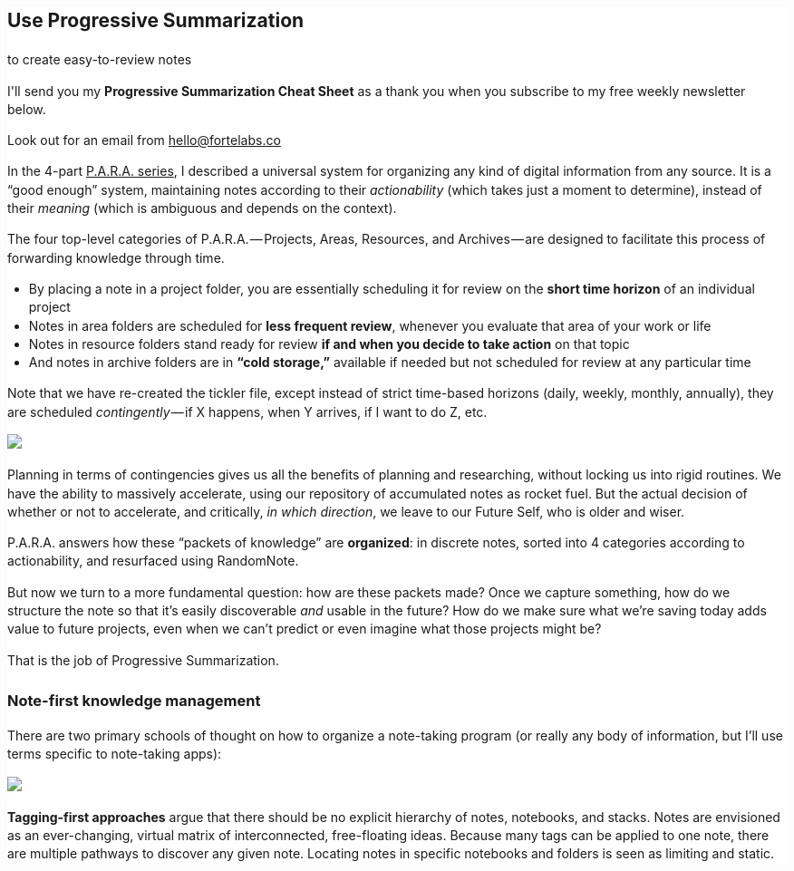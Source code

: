 ## Use Progressive Summarization  
to create easy-to-review notes

I'll send you my **Progressive Summarization Cheat Sheet** as a thank you when you subscribe to my free weekly newsletter below.

Look out for an email from hello@fortelabs.co

In the 4-part [P.A.R.A. series](https://fortelabs.co/the-p-a-r-a-method-a-universal-system-for-organizing-digital-information-75a9da8bfb37), I described a universal system for organizing any kind of digital information from any source. It is a “good enough” system, maintaining notes according to their _actionability_ (which takes just a moment to determine), instead of their _meaning_ (which is ambiguous and depends on the context).

The four top-level categories of P.A.R.A. — Projects, Areas, Resources, and Archives — are designed to facilitate this process of forwarding knowledge through time.

-   By placing a note in a project folder, you are essentially scheduling it for review on the **short time horizon** of an individual project
-   Notes in area folders are scheduled for **less frequent review**, whenever you evaluate that area of your work or life
-   Notes in resource folders stand ready for review **if and when you decide to take action** on that topic
-   And notes in archive folders are in **“cold storage,”** available if needed but not scheduled for review at any particular time

Note that we have re-created the tickler file, except instead of strict time-based horizons (daily, weekly, monthly, annually), they are scheduled _contingently_ — if X happens, when Y arrives, if I want to do Z, etc.

![](https://i0.wp.com/cdn-images-1.medium.com/max/800/1*UL70dDF-RPYOhtoGX_rkJQ.jpeg?w=900&ssl=1)

Planning in terms of contingencies gives us all the benefits of planning and researching, without locking us into rigid routines. We have the ability to massively accelerate, using our repository of accumulated notes as rocket fuel. But the actual decision of whether or not to accelerate, and critically, _in which direction_, we leave to our Future Self, who is older and wiser.

P.A.R.A. answers how these “packets of knowledge” are **organized**: in discrete notes, sorted into 4 categories according to actionability, and resurfaced using RandomNote.

But now we turn to a more fundamental question: how are these packets made? Once we capture something, how do we structure the note so that it’s easily discoverable _and_ usable in the future? How do we make sure what we’re saving today adds value to future projects, even when we can’t predict or even imagine what those projects might be?

That is the job of Progressive Summarization.

### Note-first knowledge management

There are two primary schools of thought on how to organize a note-taking program (or really any body of information, but I’ll use terms specific to note-taking apps):

![](https://i0.wp.com/cdn-images-1.medium.com/max/800/1*chLWf5_BiDfcj03zu_KHCw.jpeg?w=900&ssl=1)

**Tagging-first approaches** argue that there should be no explicit hierarchy of notes, notebooks, and stacks. Notes are envisioned as an ever-changing, virtual matrix of interconnected, free-floating ideas. Because many tags can be applied to one note, there are multiple pathways to discover any given note. Locating notes in specific notebooks and folders is seen as limiting and static.
